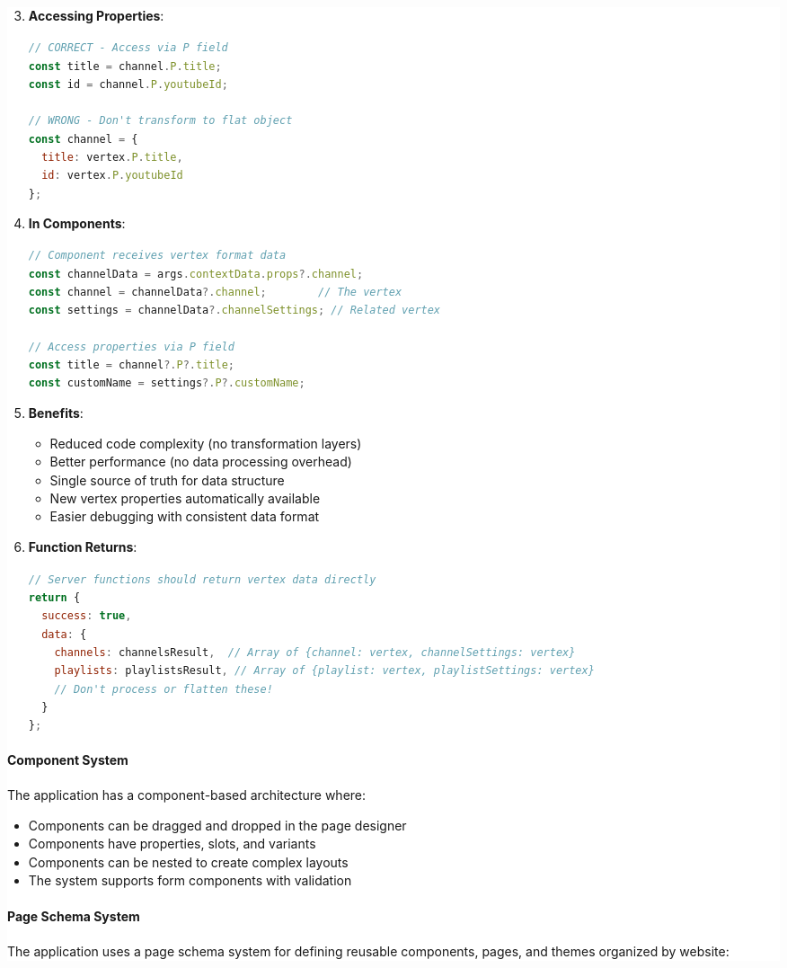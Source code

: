 3. **Accessing Properties**:
   ```javascript
   // CORRECT - Access via P field
   const title = channel.P.title;
   const id = channel.P.youtubeId;

   // WRONG - Don't transform to flat object
   const channel = {
     title: vertex.P.title,
     id: vertex.P.youtubeId
   };
   ```

4. **In Components**:
   ```javascript
   // Component receives vertex format data
   const channelData = args.contextData.props?.channel;
   const channel = channelData?.channel;        // The vertex
   const settings = channelData?.channelSettings; // Related vertex

   // Access properties via P field
   const title = channel?.P?.title;
   const customName = settings?.P?.customName;
   ```

5. **Benefits**:
   - Reduced code complexity (no transformation layers)
   - Better performance (no data processing overhead)
   - Single source of truth for data structure
   - New vertex properties automatically available
   - Easier debugging with consistent data format

6. **Function Returns**:
   ```javascript
   // Server functions should return vertex data directly
   return {
     success: true,
     data: {
       channels: channelsResult,  // Array of {channel: vertex, channelSettings: vertex}
       playlists: playlistsResult, // Array of {playlist: vertex, playlistSettings: vertex}
       // Don't process or flatten these!
     }
   };
   ```

#### Component System
The application has a component-based architecture where:
- Components can be dragged and dropped in the page designer
- Components have properties, slots, and variants
- Components can be nested to create complex layouts
- The system supports form components with validation

#### Page Schema System
The application uses a page schema system for defining reusable components, pages, and themes organized by website:

